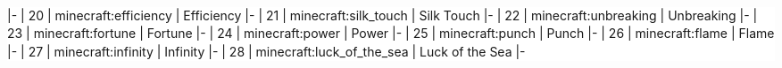  |-
 | 20
 | minecraft:efficiency
 | Efficiency
 |-
 | 21
 | minecraft:silk_touch
 | Silk Touch
 |-
 | 22
 | minecraft:unbreaking
 | Unbreaking
 |-
 | 23
 | minecraft:fortune
 | Fortune
 |-
 | 24
 | minecraft:power
 | Power
 |-
 | 25
 | minecraft:punch
 | Punch
 |-
 | 26
 | minecraft:flame
 | Flame
 |-
 | 27
 | minecraft:infinity
 | Infinity
 |-
 | 28
 | minecraft:luck_of_the_sea
 | Luck of the Sea
 |-